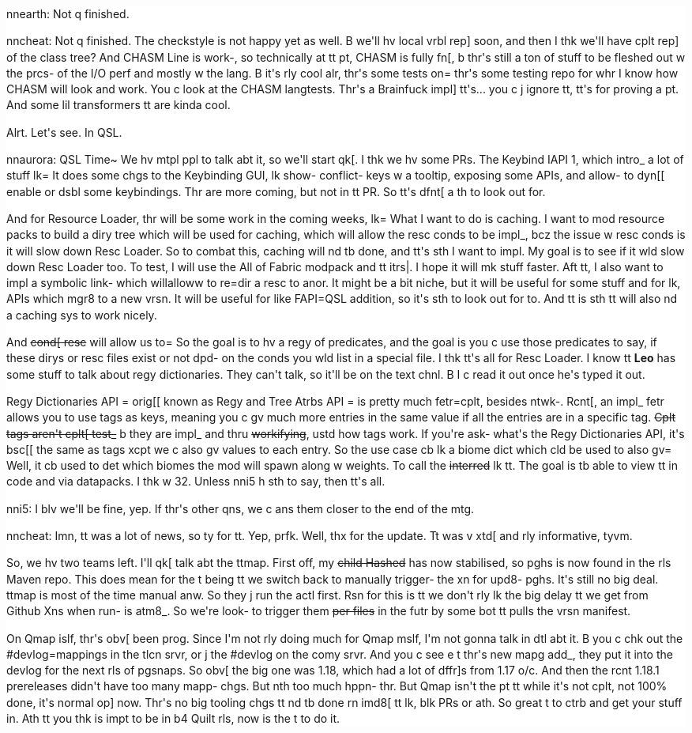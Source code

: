 nnearth: Not q finished.

nncheat: Not q finished. The checkstyle is not happy yet as well. B we'll hv local vrbl rep] soon, and then I thk we'll have cplt rep] of the class tree? And CHASM Line is work-, so technically at tt pt, CHASM is fully fn[, b thr's still a ton of stuff to be fleshed out w the prcs- of the I/O perf and mostly w the lang. B it's rly cool alr, thr's some tests on= thr's some testing repo for whr I know how CHASM will look and work. You c look at the CHASM langtests. Thr's a Brainfuck impl] tt's... you c j ignore tt, tt's for proving a pt. And some lil transformers tt are kinda cool.

Alrt. Let's see. In QSL.

nnaurora: QSL Time~ We hv mtpl ppl to talk abt it, so we'll start qk[. I thk we hv some PRs. The Keybind  IAPI 1, which intro_ a lot of stuff lk= It does some chgs to the Keybinding GUI, lk show- conflict- keys w a tooltip, exposing some APIs, and allow- to dyn[[ enable or dsbl some keybindings. Thr are more coming, but not in tt PR. So tt's dfnt[ a th to look out for. 

And for Resource Loader, thr will be some work in the coming weeks, lk= What I want to do is caching. I want to mod resource packs to build a diry tree which will be used for caching, which will allow the resc conds to be impl_, bcz the issue w resc conds is it will slow down Resc Loader. So to combat this, caching will nd tb done, and tt's sth I want to impl. My goal is to see if it wld slow down Resc Loader too. To test, I will use the All of Fabric modpack and tt itrs|. I hope it will mk stuff faster. Aft tt, I also want to impl a symbolic link- which willalloww to re=dir a resc to anor. It might be a bit niche, but it will be useful for some stuff and for lk, APIs which mgr8 to a new vrsn. It will be useful for like FAPI=QSL addition, so it's sth to look out for to. And tt is sth tt will also nd a caching sys to work nicely. 

And ~~cond[ resc~~ will allow us to= So the goal is to hv a regy of predicates, and the goal is you c use those predicates to say, if these dirys or resc files exist or not dpd- on the conds you wld list in a special file. I thk tt's all for Resc Loader. I know tt **Leo** has some stuff to talk about regy dictionaries. They can't talk, so it'll be on the text chnl. B I c read it out once he's typed it out.

Regy Dictionaries API = orig[[ known as Regy and Tree Atrbs API = is pretty much fetr=cplt, besides ntwk-. Rcnt[, an impl_ fetr allows you to use tags as keys, meaning you c gv much more entries in the same value if all the entries are in a specific tag. ~~Cplt tags aren't cplt[ test_~~ b they are impl_ and thru ~~workifying~~, ustd how tags work. If you're ask- what's the Regy Dictionaries API, it's bsc[[ the same as tags xcpt we c also gv values to each entry. So the use case cb lk a biome dict which cld be used to also gv= Well, it cb used to det which biomes the mod will spawn along w weights. To call the ~~interred~~ lk tt. The goal is tb able to view tt in code and via datapacks. I thk w 32. Unless nni5 h sth to say, then tt's all.

nni5: I blv we'll be fine, yep. If thr's other qns, we c ans them closer to the end of the mtg.

nncheat: Imn, tt was a lot of news, so ty for tt. Yep, prfk. Well, thx for the update. Tt was v xtd[ and rly informative, tyvm. 

So, we hv two teams left. I'll qk[ talk abt the ttmap. First off, my ~~child Hashed~~ has now stabilised, so pghs is now found in the rls Maven repo. This does mean for the t being tt we switch back to manually trigger- the xn for upd8- pghs. It's still no big deal. ttmap is most of the time manual anw. So they j run the actl first. Rsn for this is tt we don't rly lk the big delay tt we get from Github Xns when run- is atm8_. So we're look- to trigger them ~~per files~~ in the futr by some bot tt pulls the vrsn manifest. 

On Qmap islf, thr's obv[ been prog. Since I'm not rly doing much for Qmap mslf, I'm not gonna talk in dtl abt it. B you c chk out the #devlog=mappings in the tlcn srvr, or j the #devlog on the comy srvr. And you c see e t thr's new mapg add_, they put it into the devlog for the next rls of pgsnaps. So obv[ the big one was 1.18, which had a lot of dffr]s from 1.17 o/c. And then the rcnt 1.18.1 prereleases didn't have too many mapp- chgs. But nth too much hppn- thr. But Qmap isn't the pt tt while it's not cplt, not 100% done, it's normal op] now. Thr's no big tooling chgs tt nd tb done rn imd8[ tt lk, blk PRs or ath. So great t to ctrb and get your stuff in. Ath tt you thk is impt to be in b4 Quilt rls, now is the t to do it.

